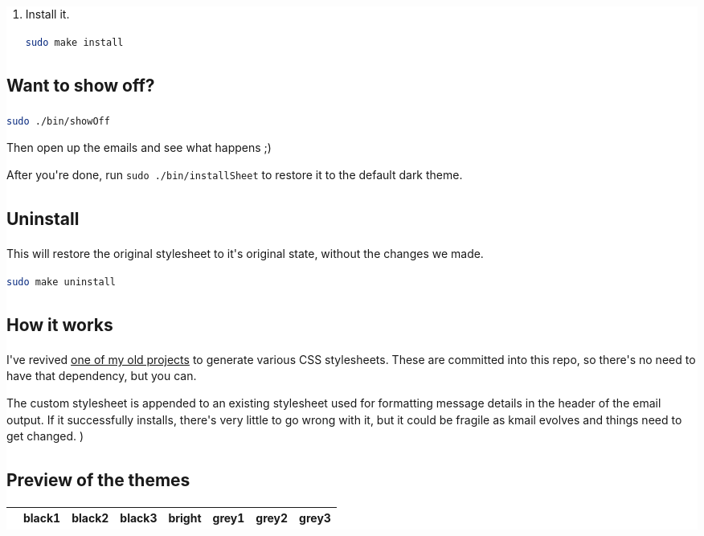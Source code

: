 1. Install it.
    ```bash
    sudo make install
    ```

## Want to show off?

```bash
sudo ./bin/showOff
```

Then open up the emails and see what happens ;)

After you're done, run `sudo ./bin/installSheet` to restore it to the default dark theme.

## Uninstall

This will restore the original stylesheet to it's original state, without the changes we made.

```bash
sudo make uninstall
```

## How it works

I've revived [one of my old projects](https://github.com/ksandom/colouredWeb) to generate various CSS stylesheets. These are committed into this repo, so there's no need to have that dependency, but you can.

The custom stylesheet is appended to an existing stylesheet used for formatting message details in the header of the email output. If it successfully installs, there's very little to go wrong with it, but it could be fragile as kmail evolves and things need to get changed. )

## Preview of the themes

|  | black1 | black2 | black3 | bright | grey1 | grey2 | grey3 |
| --- |:---:|:---:|:---:|:---:|:---:|:---:|:---: |